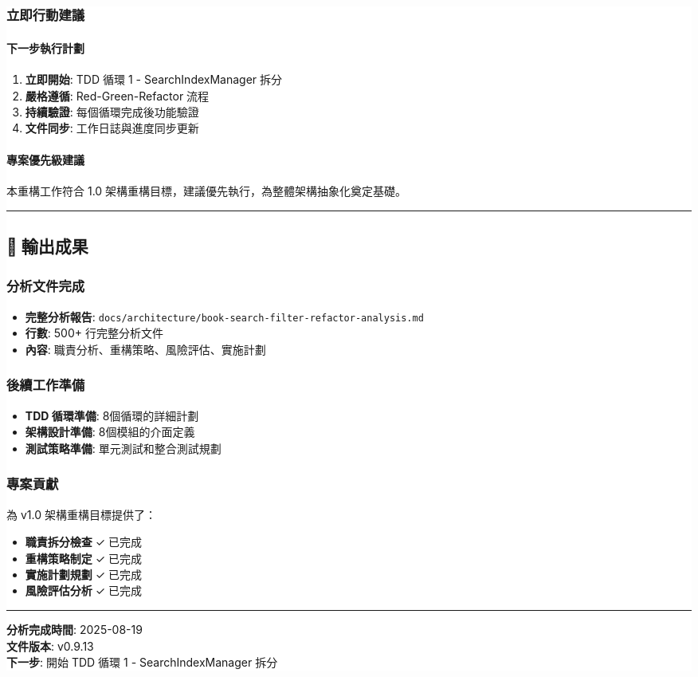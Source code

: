 ### 立即行動建議

#### 下一步執行計劃
1. **立即開始**: TDD 循環 1 - SearchIndexManager 拆分
2. **嚴格遵循**: Red-Green-Refactor 流程
3. **持續驗證**: 每個循環完成後功能驗證
4. **文件同步**: 工作日誌與進度同步更新

#### 專案優先級建議
本重構工作符合 1.0 架構重構目標，建議優先執行，為整體架構抽象化奠定基礎。

---

## 🎯 輸出成果

### 分析文件完成
- **完整分析報告**: `docs/architecture/book-search-filter-refactor-analysis.md`
- **行數**: 500+ 行完整分析文件
- **內容**: 職責分析、重構策略、風險評估、實施計劃

### 後續工作準備
- **TDD 循環準備**: 8個循環的詳細計劃
- **架構設計準備**: 8個模組的介面定義
- **測試策略準備**: 單元測試和整合測試規劃

### 專案貢獻
為 v1.0 架構重構目標提供了：
- **職責拆分檢查** ✓ 已完成
- **重構策略制定** ✓ 已完成  
- **實施計劃規劃** ✓ 已完成
- **風險評估分析** ✓ 已完成

---

**分析完成時間**: 2025-08-19  
**文件版本**: v0.9.13  
**下一步**: 開始 TDD 循環 1 - SearchIndexManager 拆分